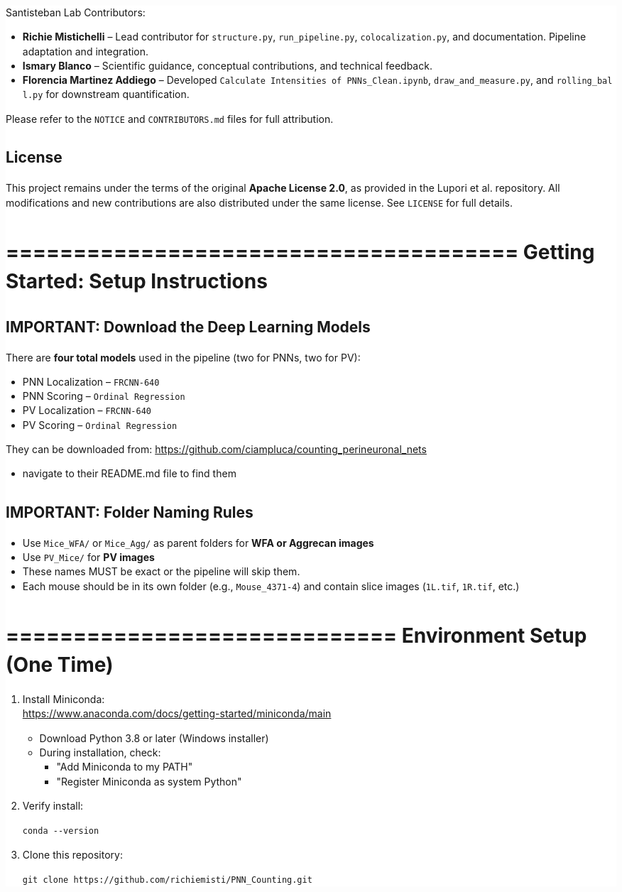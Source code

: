 Santisteban Lab Contributors:
- **Richie Mistichelli** – Lead contributor for `structure.py`, `run_pipeline.py`, `colocalization.py`, and documentation. Pipeline adaptation and integration.
- **Ismary Blanco** – Scientific guidance, conceptual contributions, and technical feedback.
- **Florencia Martinez Addiego** – Developed `Calculate Intensities of PNNs_Clean.ipynb`, `draw_and_measure.py`, and `rolling_ball.py` for downstream quantification.

Please refer to the `NOTICE` and `CONTRIBUTORS.md` files for full attribution.

License
-------
This project remains under the terms of the original **Apache License 2.0**, as provided in the Lupori et al. repository. All modifications and new contributions are also distributed under the same license. See `LICENSE` for full details.

======================================
Getting Started: Setup Instructions
======================================

IMPORTANT: Download the Deep Learning Models
-------------------------------------
There are **four total models** used in the pipeline (two for PNNs, two for PV):
- PNN Localization – `FRCNN-640`
- PNN Scoring – `Ordinal Regression`
- PV Localization – `FRCNN-640`
- PV Scoring – `Ordinal Regression`

They can be downloaded from: https://github.com/ciampluca/counting_perineuronal_nets
- navigate to their README.md file to find them

IMPORTANT: Folder Naming Rules
-------------------------------------
- Use `Mice_WFA/` or `Mice_Agg/` as parent folders for **WFA or Aggrecan images**
- Use `PV_Mice/` for **PV images**
- These names MUST be exact or the pipeline will skip them.
- Each mouse should be in its own folder (e.g., `Mouse_4371-4`) and contain slice images (`1L.tif`, `1R.tif`, etc.)

=============================
Environment Setup (One Time)
=============================

1. Install Miniconda:  
   https://www.anaconda.com/docs/getting-started/miniconda/main  
   - Download Python 3.8 or later (Windows installer)
   - During installation, check:
     - "Add Miniconda to my PATH"
     - "Register Miniconda as system Python"

2. Verify install:
   ```
   conda --version
   ```

3. Clone this repository:
   ```
   git clone https://github.com/richiemisti/PNN_Counting.git
   ```
